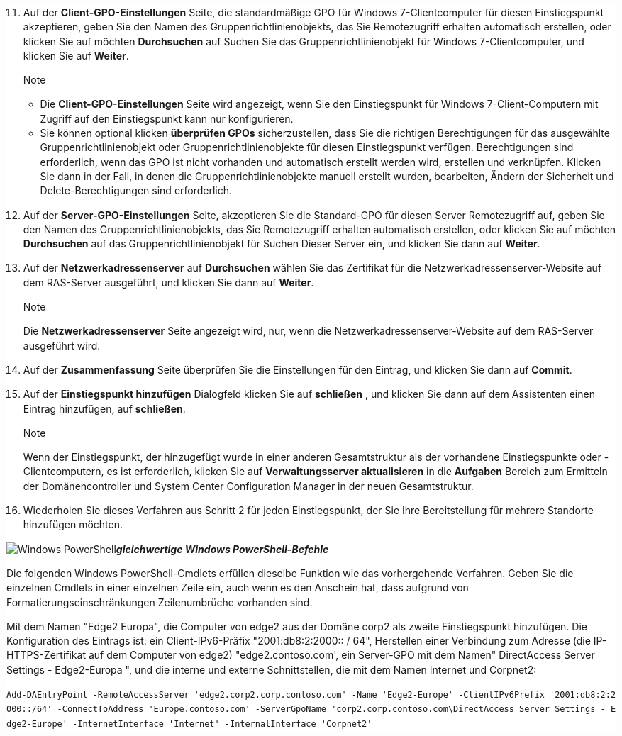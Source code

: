 11. Auf der **Client-GPO-Einstellungen** Seite, die standardmäßige GPO für Windows 7-Clientcomputer für diesen Einstiegspunkt akzeptieren, geben Sie den Namen des Gruppenrichtlinienobjekts, das Sie Remotezugriff erhalten automatisch erstellen, oder klicken Sie auf möchten **Durchsuchen** auf Suchen Sie das Gruppenrichtlinienobjekt für Windows 7-Clientcomputer, und klicken Sie auf **Weiter**.  
  
    > [!NOTE]  
    > -   Die **Client-GPO-Einstellungen** Seite wird angezeigt, wenn Sie den Einstiegspunkt für Windows 7-Client-Computern mit Zugriff auf den Einstiegspunkt kann nur konfigurieren.  
    > -   Sie können optional klicken **überprüfen GPOs** sicherzustellen, dass Sie die richtigen Berechtigungen für das ausgewählte Gruppenrichtlinienobjekt oder Gruppenrichtlinienobjekte für diesen Einstiegspunkt verfügen. Berechtigungen sind erforderlich, wenn das GPO ist nicht vorhanden und automatisch erstellt werden wird, erstellen und verknüpfen. Klicken Sie dann in der Fall, in denen die Gruppenrichtlinienobjekte manuell erstellt wurden, bearbeiten, Ändern der Sicherheit und Delete-Berechtigungen sind erforderlich.  
  
12. Auf der **Server-GPO-Einstellungen** Seite, akzeptieren Sie die Standard-GPO für diesen Server Remotezugriff auf, geben Sie den Namen des Gruppenrichtlinienobjekts, das Sie Remotezugriff erhalten automatisch erstellen, oder klicken Sie auf möchten **Durchsuchen** auf das Gruppenrichtlinienobjekt für Suchen Dieser Server ein, und klicken Sie dann auf **Weiter**.  
  
13. Auf der **Netzwerkadressenserver** auf **Durchsuchen** wählen Sie das Zertifikat für die Netzwerkadressenserver-Website auf dem RAS-Server ausgeführt, und klicken Sie dann auf **Weiter**.  
  
    > [!NOTE]  
    > Die **Netzwerkadressenserver** Seite angezeigt wird, nur, wenn die Netzwerkadressenserver-Website auf dem RAS-Server ausgeführt wird.  
  
14. Auf der **Zusammenfassung** Seite überprüfen Sie die Einstellungen für den Eintrag, und klicken Sie dann auf **Commit**.  
  
15. Auf der **Einstiegspunkt hinzufügen** Dialogfeld klicken Sie auf **schließen** , und klicken Sie dann auf dem Assistenten einen Eintrag hinzufügen, auf **schließen**.  
  
    > [!NOTE]  
    > Wenn der Einstiegspunkt, der hinzugefügt wurde in einer anderen Gesamtstruktur als der vorhandene Einstiegspunkte oder -Clientcomputern, es ist erforderlich, klicken Sie auf **Verwaltungsserver aktualisieren** in die **Aufgaben** Bereich zum Ermitteln der Domänencontroller und System Center Configuration Manager in der neuen Gesamtstruktur.  
  
16. Wiederholen Sie dieses Verfahren aus Schritt 2 für jeden Einstiegspunkt, der Sie Ihre Bereitstellung für mehrere Standorte hinzufügen möchten.  
  
![Windows PowerShell](../../../../media/Step-3-Configure-the-Multisite-Deployment/PowerShellLogoSmall.gif)***<em>gleichwertige Windows PowerShell-Befehle</em>***  
  
Die folgenden Windows PowerShell-Cmdlets erfüllen dieselbe Funktion wie das vorhergehende Verfahren. Geben Sie die einzelnen Cmdlets in einer einzelnen Zeile ein, auch wenn es den Anschein hat, dass aufgrund von Formatierungseinschränkungen Zeilenumbrüche vorhanden sind.  
  
Mit dem Namen "Edge2 Europa", die Computer von edge2 aus der Domäne corp2 als zweite Einstiegspunkt hinzufügen. Die Konfiguration des Eintrags ist: ein Client-IPv6-Präfix "2001:db8:2:2000:: / 64", Herstellen einer Verbindung zum Adresse (die IP-HTTPS-Zertifikat auf dem Computer von edge2) "edge2.contoso.com', ein Server-GPO mit dem Namen" DirectAccess Server Settings - Edge2-Europa ", und die interne und externe Schnittstellen, die mit dem Namen Internet und Corpnet2:  
  
```  
Add-DAEntryPoint -RemoteAccessServer 'edge2.corp2.corp.contoso.com' -Name 'Edge2-Europe' -ClientIPv6Prefix '2001:db8:2:2000::/64' -ConnectToAddress 'Europe.contoso.com' -ServerGpoName 'corp2.corp.contoso.com\DirectAccess Server Settings - Edge2-Europe' -InternetInterface 'Internet' -InternalInterface 'Corpnet2'  
```  
  